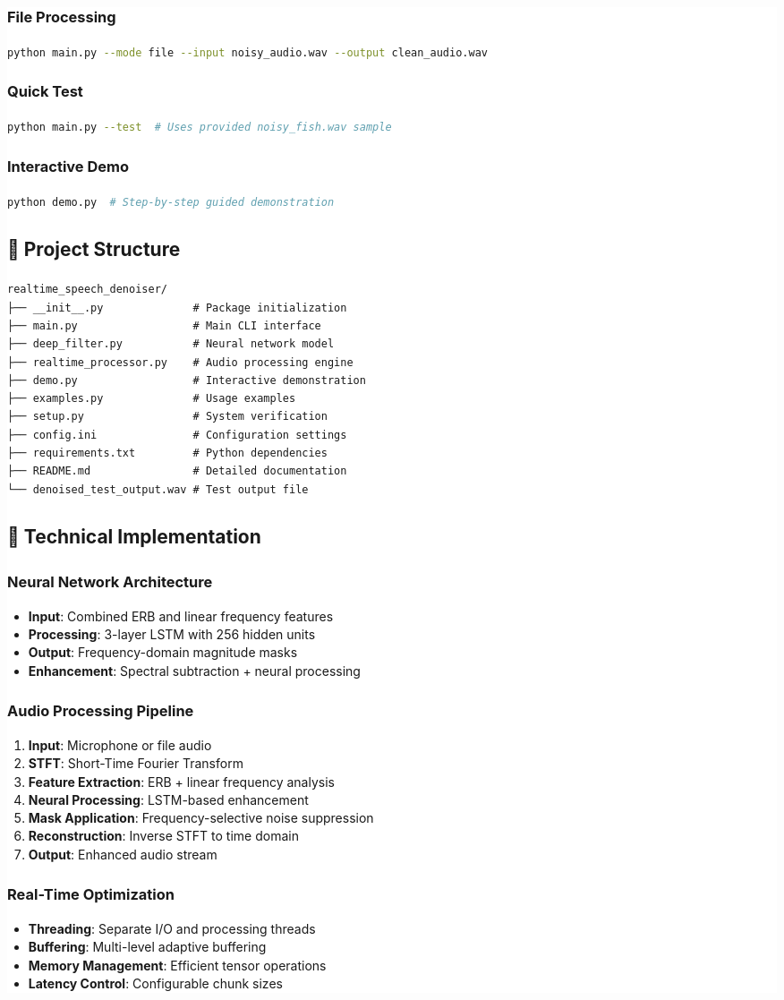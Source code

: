 ### File Processing
```bash
python main.py --mode file --input noisy_audio.wav --output clean_audio.wav
```

### Quick Test
```bash
python main.py --test  # Uses provided noisy_fish.wav sample
```

### Interactive Demo
```bash
python demo.py  # Step-by-step guided demonstration
```

## 📁 Project Structure

```
realtime_speech_denoiser/
├── __init__.py              # Package initialization
├── main.py                  # Main CLI interface
├── deep_filter.py           # Neural network model
├── realtime_processor.py    # Audio processing engine
├── demo.py                  # Interactive demonstration
├── examples.py              # Usage examples
├── setup.py                 # System verification
├── config.ini               # Configuration settings
├── requirements.txt         # Python dependencies
├── README.md                # Detailed documentation
└── denoised_test_output.wav # Test output file
```

## 🔧 Technical Implementation

### Neural Network Architecture
- **Input**: Combined ERB and linear frequency features
- **Processing**: 3-layer LSTM with 256 hidden units
- **Output**: Frequency-domain magnitude masks
- **Enhancement**: Spectral subtraction + neural processing

### Audio Processing Pipeline
1. **Input**: Microphone or file audio
2. **STFT**: Short-Time Fourier Transform
3. **Feature Extraction**: ERB + linear frequency analysis
4. **Neural Processing**: LSTM-based enhancement
5. **Mask Application**: Frequency-selective noise suppression
6. **Reconstruction**: Inverse STFT to time domain
7. **Output**: Enhanced audio stream

### Real-Time Optimization
- **Threading**: Separate I/O and processing threads
- **Buffering**: Multi-level adaptive buffering
- **Memory Management**: Efficient tensor operations
- **Latency Control**: Configurable chunk sizes
